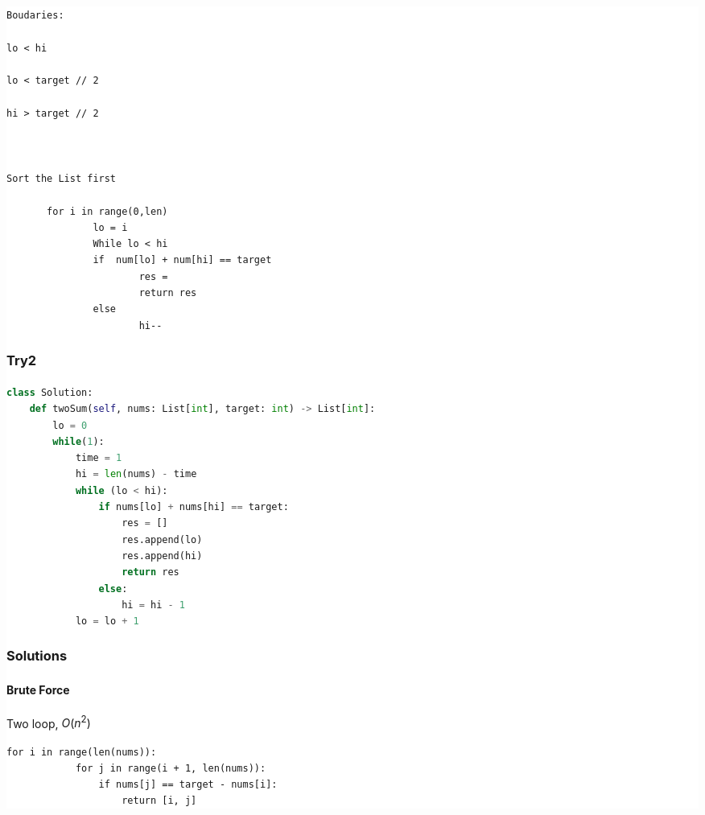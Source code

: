 ```
Boudaries:

lo < hi

lo < target // 2

hi > target // 2



Sort the List first

​		for i in range(0,len)
​				lo = i
​				While lo < hi						
​				if  num[lo] + num[hi] == target
​						res = 						
​						return res
​				else
​						hi--	
```



### Try2

```python
class Solution:
    def twoSum(self, nums: List[int], target: int) -> List[int]:
        lo = 0
        while(1):
            time = 1
            hi = len(nums) - time
            while (lo < hi):
                if nums[lo] + nums[hi] == target:
                    res = []
                    res.append(lo)
                    res.append(hi)
                    return res
                else:
                    hi = hi - 1
            lo = lo + 1
```

### Solutions

#### Brute Force

Two loop,  $O(n^2)$

```
for i in range(len(nums)):
            for j in range(i + 1, len(nums)):
                if nums[j] == target - nums[i]:
                    return [i, j]
```
